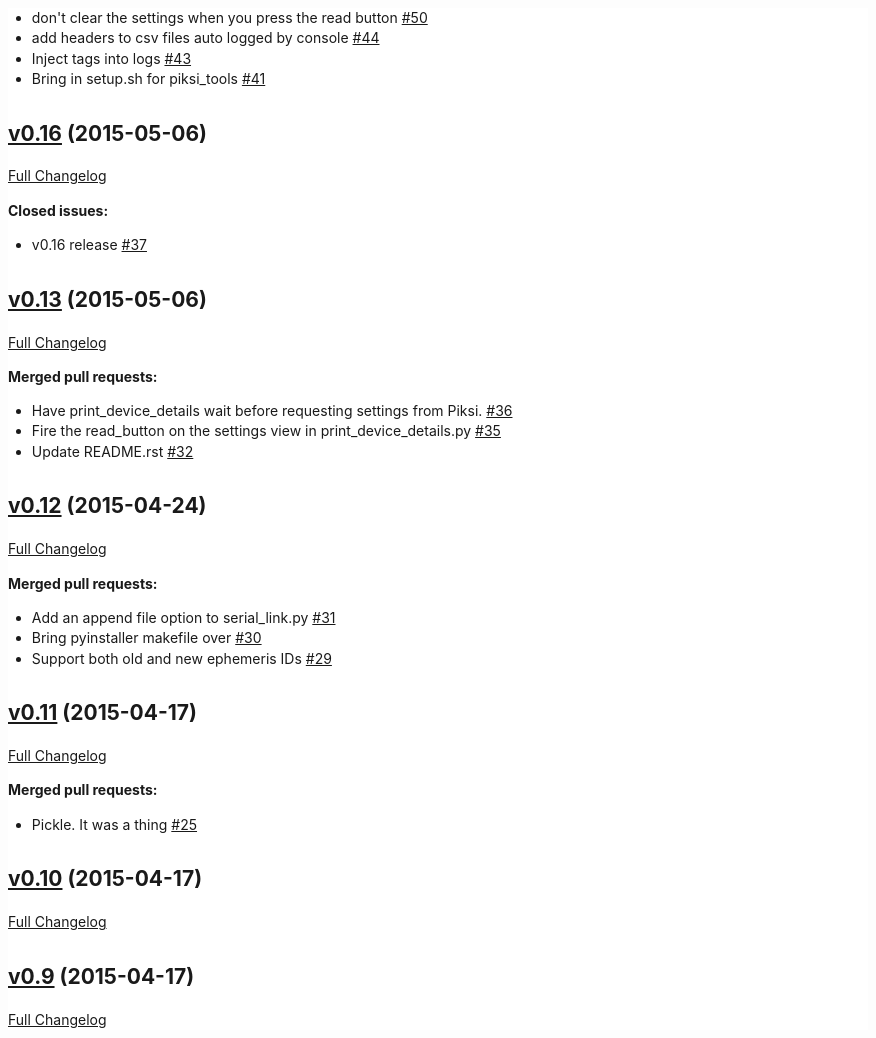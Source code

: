- don't clear the settings when you press the read button [\#50](https://github.com/swift-nav/piksi_tools/pull/50)
- add headers to csv files auto logged by console [\#44](https://github.com/swift-nav/piksi_tools/pull/44)
- Inject tags into logs [\#43](https://github.com/swift-nav/piksi_tools/pull/43)
- Bring in setup.sh for piksi\_tools [\#41](https://github.com/swift-nav/piksi_tools/pull/41)

## [v0.16](https://github.com/swift-nav/piksi_tools/tree/v0.16) (2015-05-06)
[Full Changelog](https://github.com/swift-nav/piksi_tools/compare/v0.13...v0.16)

**Closed issues:**

- v0.16 release [\#37](https://github.com/swift-nav/piksi_tools/issues/37)

## [v0.13](https://github.com/swift-nav/piksi_tools/tree/v0.13) (2015-05-06)
[Full Changelog](https://github.com/swift-nav/piksi_tools/compare/v0.12...v0.13)

**Merged pull requests:**

- Have print\_device\_details wait before requesting settings from Piksi. [\#36](https://github.com/swift-nav/piksi_tools/pull/36)
- Fire the read\_button on the settings view in print\_device\_details.py [\#35](https://github.com/swift-nav/piksi_tools/pull/35)
- Update README.rst [\#32](https://github.com/swift-nav/piksi_tools/pull/32)

## [v0.12](https://github.com/swift-nav/piksi_tools/tree/v0.12) (2015-04-24)
[Full Changelog](https://github.com/swift-nav/piksi_tools/compare/v0.11...v0.12)

**Merged pull requests:**

- Add an append file option to serial\_link.py [\#31](https://github.com/swift-nav/piksi_tools/pull/31)
- Bring pyinstaller makefile over [\#30](https://github.com/swift-nav/piksi_tools/pull/30)
- Support both old and new ephemeris IDs [\#29](https://github.com/swift-nav/piksi_tools/pull/29)

## [v0.11](https://github.com/swift-nav/piksi_tools/tree/v0.11) (2015-04-17)
[Full Changelog](https://github.com/swift-nav/piksi_tools/compare/v0.10...v0.11)

**Merged pull requests:**

- Pickle. It was a thing [\#25](https://github.com/swift-nav/piksi_tools/pull/25)

## [v0.10](https://github.com/swift-nav/piksi_tools/tree/v0.10) (2015-04-17)
[Full Changelog](https://github.com/swift-nav/piksi_tools/compare/v0.9...v0.10)

## [v0.9](https://github.com/swift-nav/piksi_tools/tree/v0.9) (2015-04-17)
[Full Changelog](https://github.com/swift-nav/piksi_tools/compare/v0.2...v0.9)
